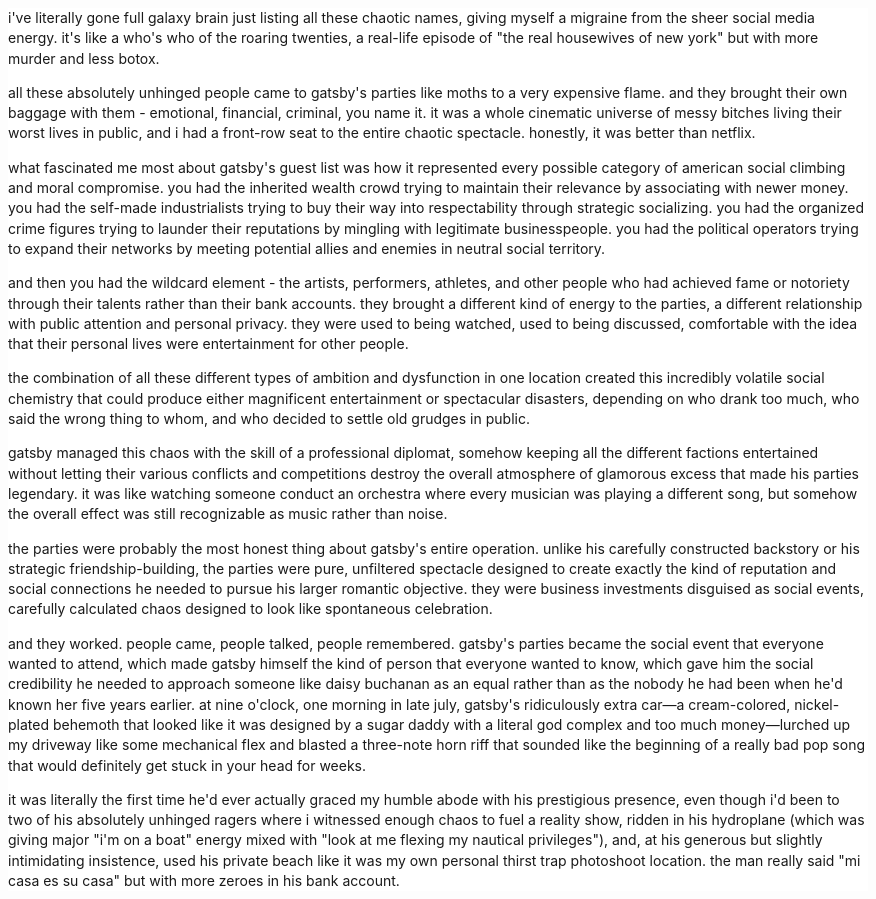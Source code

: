 i've literally gone full galaxy brain just listing all these chaotic names, giving myself a migraine from the sheer social media energy. it's like a who's who of the roaring twenties, a real-life episode of "the real housewives of new york" but with more murder and less botox.

all these absolutely unhinged people came to gatsby's parties like moths to a very expensive flame. and they brought their own baggage with them - emotional, financial, criminal, you name it. it was a whole cinematic universe of messy bitches living their worst lives in public, and i had a front-row seat to the entire chaotic spectacle. honestly, it was better than netflix.

what fascinated me most about gatsby's guest list was how it represented every possible category of american social climbing and moral compromise. you had the inherited wealth crowd trying to maintain their relevance by associating with newer money. you had the self-made industrialists trying to buy their way into respectability through strategic socializing. you had the organized crime figures trying to launder their reputations by mingling with legitimate businesspeople. you had the political operators trying to expand their networks by meeting potential allies and enemies in neutral social territory.

and then you had the wildcard element - the artists, performers, athletes, and other people who had achieved fame or notoriety through their talents rather than their bank accounts. they brought a different kind of energy to the parties, a different relationship with public attention and personal privacy. they were used to being watched, used to being discussed, comfortable with the idea that their personal lives were entertainment for other people.

the combination of all these different types of ambition and dysfunction in one location created this incredibly volatile social chemistry that could produce either magnificent entertainment or spectacular disasters, depending on who drank too much, who said the wrong thing to whom, and who decided to settle old grudges in public.

gatsby managed this chaos with the skill of a professional diplomat, somehow keeping all the different factions entertained without letting their various conflicts and competitions destroy the overall atmosphere of glamorous excess that made his parties legendary. it was like watching someone conduct an orchestra where every musician was playing a different song, but somehow the overall effect was still recognizable as music rather than noise.

the parties were probably the most honest thing about gatsby's entire operation. unlike his carefully constructed backstory or his strategic friendship-building, the parties were pure, unfiltered spectacle designed to create exactly the kind of reputation and social connections he needed to pursue his larger romantic objective. they were business investments disguised as social events, carefully calculated chaos designed to look like spontaneous celebration.

and they worked. people came, people talked, people remembered. gatsby's parties became the social event that everyone wanted to attend, which made gatsby himself the kind of person that everyone wanted to know, which gave him the social credibility he needed to approach someone like daisy buchanan as an equal rather than as the nobody he had been when he'd known her five years earlier.
at nine o'clock, one morning in late july, gatsby's ridiculously extra car—a cream-colored, nickel-plated behemoth that looked like it was designed by a sugar daddy with a literal god complex and too much money—lurched up my driveway like some mechanical flex and blasted a three-note horn riff that sounded like the beginning of a really bad pop song that would definitely get stuck in your head for weeks.

it was literally the first time he'd ever actually graced my humble abode with his prestigious presence, even though i'd been to two of his absolutely unhinged ragers where i witnessed enough chaos to fuel a reality show, ridden in his hydroplane (which was giving major "i'm on a boat" energy mixed with "look at me flexing my nautical privileges"), and, at his generous but slightly intimidating insistence, used his private beach like it was my own personal thirst trap photoshoot location. the man really said "mi casa es su casa" but with more zeroes in his bank account.
